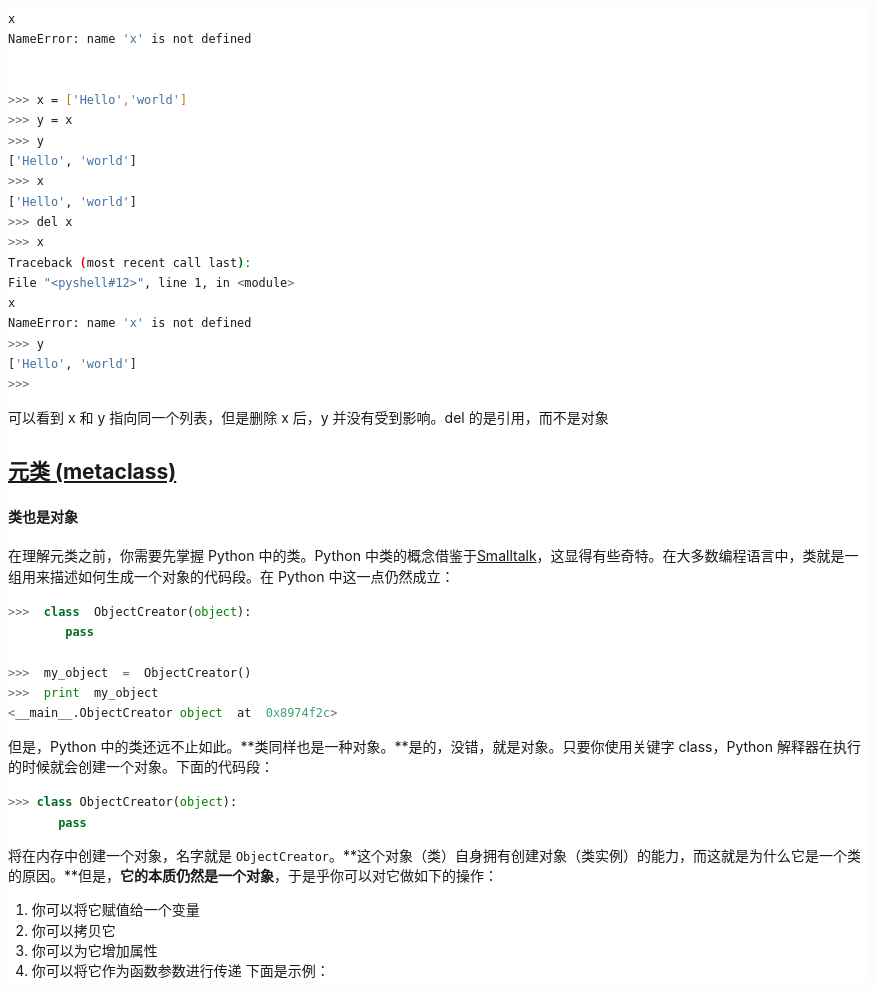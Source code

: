 ```bash
x
NameError: name 'x' is not defined


>>> x = ['Hello','world']
>>> y = x
>>> y
['Hello', 'world']
>>> x
['Hello', 'world']
>>> del x
>>> x
Traceback (most recent call last):
File "<pyshell#12>", line 1, in <module>
x
NameError: name 'x' is not defined
>>> y
['Hello', 'world']
>>>
```
可以看到 x 和 y 指向同一个列表，但是删除 x 后，y 并没有受到影响。del 的是引用，而不是对象

## [元类 (metaclass)][3]
#### 类也是对象

在理解元类之前，你需要先掌握 Python 中的类。Python 中类的概念借鉴于[Smalltalk][4]，这显得有些奇特。在大多数编程语言中，类就是一组用来描述如何生成一个对象的代码段。在 Python 中这一点仍然成立：

```python
>>>  class  ObjectCreator(object):
        pass

>>>  my_object  =  ObjectCreator()
>>>  print  my_object
<__main__.ObjectCreator object  at  0x8974f2c>
```
但是，Python 中的类还远不止如此。**类同样也是一种对象。**是的，没错，就是对象。只要你使用关键字 class，Python 解释器在执行的时候就会创建一个对象。下面的代码段：

```python
>>> class ObjectCreator(object):
       pass

```

将在内存中创建一个对象，名字就是 ```ObjectCreator```。**这个对象（类）自身拥有创建对象（类实例）的能力，而这就是为什么它是一个类的原因。**但是，**它的本质仍然是一个对象**，于是乎你可以对它做如下的操作：

1. 你可以将它赋值给一个变量
1. 你可以拷贝它
1. 你可以为它增加属性
1. 你可以将它作为函数参数进行传递
下面是示例：


[1]: https://www.cnblogs.com/wilber2013/p/4645353.html
[2]: https://www.cnblogs.com/pinganzi/p/6646742.html#_label0
[3]: http://blog.jobbole.com/21351/
[4]: https://en.wikipedia.org/wiki/Smalltalk
[5]: https://blog.csdn.net/fmblzf/article/details/52512145
[6]: https://www.cnblogs.com/blackmatrix/p/5594109.html
[7]: http://www.dabeaz.com/GIL/
[8]: http://www.dabeaz.com/python/UnderstandingGIL.pdf
[9]: https://mail.python.org/pipermail/python-dev/2009-October/093321.html
